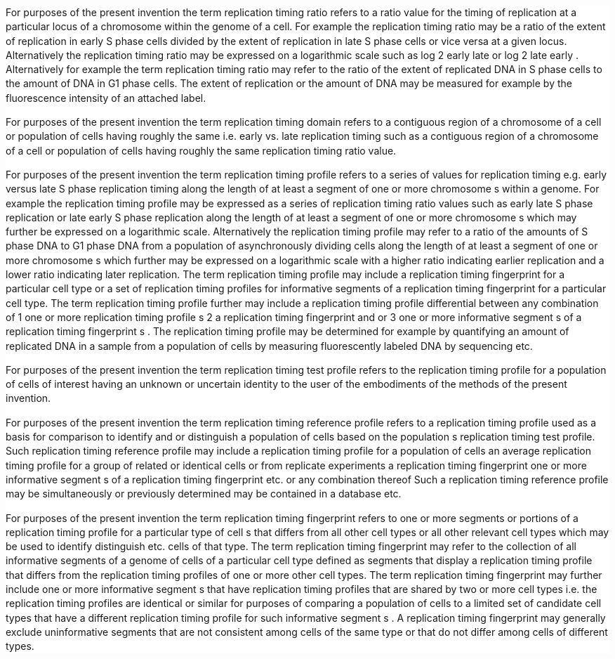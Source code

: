 For purposes of the present invention the term replication timing ratio refers to a ratio value for the timing of replication at a particular locus of a chromosome within the genome of a cell. For example the replication timing ratio may be a ratio of the extent of replication in early S phase cells divided by the extent of replication in late S phase cells or vice versa at a given locus. Alternatively the replication timing ratio may be expressed on a logarithmic scale such as log 2 early late or log 2 late early . Alternatively for example the term replication timing ratio may refer to the ratio of the extent of replicated DNA in S phase cells to the amount of DNA in G1 phase cells. The extent of replication or the amount of DNA may be measured for example by the fluorescence intensity of an attached label.

For purposes of the present invention the term replication timing domain refers to a contiguous region of a chromosome of a cell or population of cells having roughly the same i.e. early vs. late replication timing such as a contiguous region of a chromosome of a cell or population of cells having roughly the same replication timing ratio value.

For purposes of the present invention the term replication timing profile refers to a series of values for replication timing e.g. early versus late S phase replication timing along the length of at least a segment of one or more chromosome s within a genome. For example the replication timing profile may be expressed as a series of replication timing ratio values such as early late S phase replication or late early S phase replication along the length of at least a segment of one or more chromosome s which may further be expressed on a logarithmic scale. Alternatively the replication timing profile may refer to a ratio of the amounts of S phase DNA to G1 phase DNA from a population of asynchronously dividing cells along the length of at least a segment of one or more chromosome s which further may be expressed on a logarithmic scale with a higher ratio indicating earlier replication and a lower ratio indicating later replication. The term replication timing profile may include a replication timing fingerprint for a particular cell type or a set of replication timing profiles for informative segments of a replication timing fingerprint for a particular cell type. The term replication timing profile further may include a replication timing profile differential between any combination of 1 one or more replication timing profile s 2 a replication timing fingerprint and or 3 one or more informative segment s of a replication timing fingerprint s . The replication timing profile may be determined for example by quantifying an amount of replicated DNA in a sample from a population of cells by measuring fluorescently labeled DNA by sequencing etc.

For purposes of the present invention the term replication timing test profile refers to the replication timing profile for a population of cells of interest having an unknown or uncertain identity to the user of the embodiments of the methods of the present invention.

For purposes of the present invention the term replication timing reference profile refers to a replication timing profile used as a basis for comparison to identify and or distinguish a population of cells based on the population s replication timing test profile. Such replication timing reference profile may include a replication timing profile for a population of cells an average replication timing profile for a group of related or identical cells or from replicate experiments a replication timing fingerprint one or more informative segment s of a replication timing fingerprint etc. or any combination thereof Such a replication timing reference profile may be simultaneously or previously determined may be contained in a database etc.

For purposes of the present invention the term replication timing fingerprint refers to one or more segments or portions of a replication timing profile for a particular type of cell s that differs from all other cell types or all other relevant cell types which may be used to identify distinguish etc. cells of that type. The term replication timing fingerprint may refer to the collection of all informative segments of a genome of cells of a particular cell type defined as segments that display a replication timing profile that differs from the replication timing profiles of one or more other cell types. The term replication timing fingerprint may further include one or more informative segment s that have replication timing profiles that are shared by two or more cell types i.e. the replication timing profiles are identical or similar for purposes of comparing a population of cells to a limited set of candidate cell types that have a different replication timing profile for such informative segment s . A replication timing fingerprint may generally exclude uninformative segments that are not consistent among cells of the same type or that do not differ among cells of different types.
